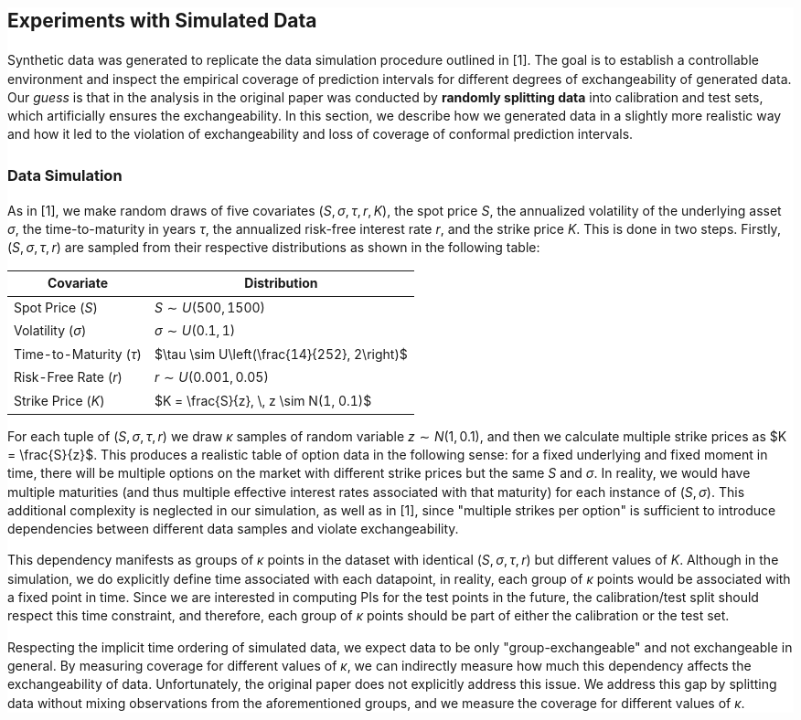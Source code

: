 ## Experiments with Simulated Data

Synthetic data was generated to replicate the data simulation procedure outlined in [1]. The goal is to establish a controllable environment and inspect the empirical coverage of prediction intervals for different degrees of exchangeability of generated data. Our *guess* is that in the analysis in the original paper was conducted by **randomly splitting data** into calibration and test sets, which artificially ensures the exchangeability. In this section, we describe how we generated data in a slightly more realistic way and how it led to the violation of exchangeability and loss of coverage of conformal prediction intervals.

### Data Simulation

As in [1], we make random draws of five covariates $(S, \sigma, \tau, r, K)$, the spot price $S$, the annualized volatility of the underlying asset $\sigma$, the time-to-maturity in years $\tau$, the annualized risk-free interest rate $r$, and the strike price $K$. This is done in two steps. Firstly, $(S, \sigma, \tau, r)$ are sampled from their respective distributions as shown in the following table:

| Covariate                 | Distribution                                |
| ------------------------- | ------------------------------------------- |
| Spot Price ($S$)          | $S \sim U(500, 1500)$                       |
| Volatility ($\sigma$)     | $\sigma \sim U(0.1, 1)$                     |
| Time-to-Maturity ($\tau$) | $\tau \sim U\left(\frac{14}{252}, 2\right)$ |
| Risk-Free Rate ($r$)      | $r \sim U(0.001, 0.05)$                     |
| Strike Price ($K$)        | $K = \frac{S}{z}, \, z \sim N(1, 0.1)$      |

For each tuple of  $(S, \sigma, \tau, r)$ we draw $\kappa$ samples of random variable $z \sim N(1, 0.1)$, and then we calculate multiple strike prices as $K = \frac{S}{z}$. This produces a realistic table of option data in the following sense: for a fixed underlying and fixed moment in time, there will be multiple options on the market with different strike prices but the same $S$ and $\sigma$. In reality, we would have multiple maturities (and thus multiple effective interest rates associated with that maturity) for each instance of ($S, \sigma$). This additional complexity is neglected in our simulation, as well as in [1], since "multiple strikes per option" is sufficient to introduce dependencies between different data samples and violate exchangeability.

This dependency manifests as groups of $\kappa$ points in the dataset with identical $(S, \sigma, \tau, r)$ but different values of $K$. Although in the simulation, we do explicitly define time associated with each datapoint, in reality, each group of $\kappa$ points would be associated with a fixed point in time. Since we are interested in computing PIs for the test points in the future, the calibration/test split should respect this time constraint, and therefore, each group of $\kappa$ points should be part of either the calibration or the test set.

Respecting the implicit time ordering of simulated data, we expect data to be only "group-exchangeable" and not exchangeable in general. By measuring coverage for different values of $\kappa$, we can indirectly measure how much this dependency affects the exchangeability of data. Unfortunately, the original paper does not explicitly address this issue. We address this gap by splitting data without mixing observations from the aforementioned groups, and we measure the coverage for different values of $\kappa$.
